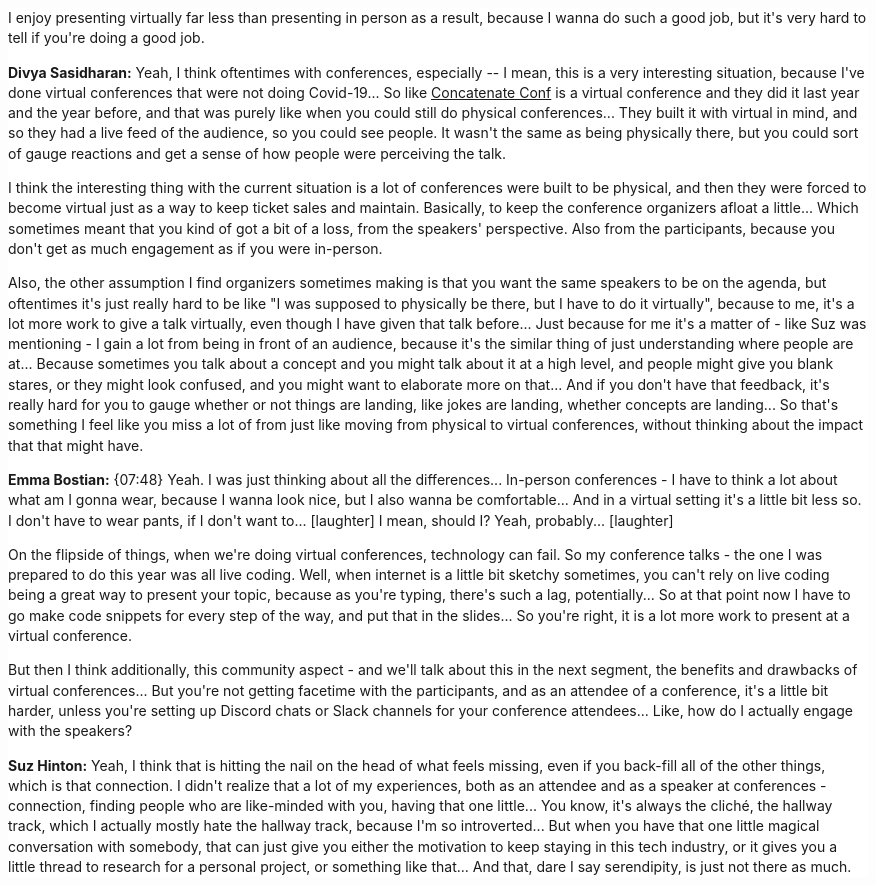 I enjoy presenting virtually far less than presenting in person as a result, because I wanna do such a good job, but it's very hard to tell if you're doing a good job.

**Divya Sasidharan:** Yeah, I think oftentimes with conferences, especially -- I mean, this is a very interesting situation, because I've done virtual conferences that were not doing Covid-19... So like [Concatenate Conf](https://www.concatenate.dev) is a virtual conference and they did it last year and the year before, and that was purely like when you could still do physical conferences... They built it with virtual in mind, and so they had a live feed of the audience, so you could see people. It wasn't the same as being physically there, but you could sort of gauge reactions and get a sense of how people were perceiving the talk.

I think the interesting thing with the current situation is a lot of conferences were built to be physical, and then they were forced to become virtual just as a way to keep ticket sales and maintain. Basically, to keep the conference organizers afloat a little... Which sometimes meant that you kind of got a bit of a loss, from the speakers' perspective. Also from the participants, because you don't get as much engagement as if you were in-person.

Also, the other assumption I find organizers sometimes making is that you want the same speakers to be on the agenda, but oftentimes it's just really hard to be like "I was supposed to physically be there, but I have to do it virtually", because to me, it's a lot more work to give a talk virtually, even though I have given that talk before... Just because for me it's a matter of - like Suz was mentioning - I gain a lot from being in front of an audience, because it's the similar thing of just understanding where people are at... Because sometimes you talk about a concept and you might talk about it at a high level, and people might give you blank stares, or they might look confused, and you might want to elaborate more on that... And if you don't have that feedback, it's really hard for you to gauge whether or not things are landing, like jokes are landing, whether concepts are landing... So that's something I feel like you miss a lot of from just like moving from physical to virtual conferences, without thinking about the impact that that might have.

**Emma Bostian:** \{07:48\} Yeah. I was just thinking about all the differences... In-person conferences - I have to think a lot about what am I gonna wear, because I wanna look nice, but I also wanna be comfortable... And in a virtual setting it's a little bit less so. I don't have to wear pants, if I don't want to... \[laughter\] I mean, should I? Yeah, probably... \[laughter\]

On the flipside of things, when we're doing virtual conferences, technology can fail. So my conference talks - the one I was prepared to do this year was all live coding. Well, when internet is a little bit sketchy sometimes, you can't rely on live coding being a great way to present your topic, because as you're typing, there's such a lag, potentially... So at that point now I have to go make code snippets for every step of the way, and put that in the slides... So you're right, it is a lot more work to present at a virtual conference.

But then I think additionally, this community aspect - and we'll talk about this in the next segment, the benefits and drawbacks of virtual conferences... But you're not getting facetime with the participants, and as an attendee of a conference, it's a little bit harder, unless you're setting up Discord chats or Slack channels for your conference attendees... Like, how do I actually engage with the speakers?

**Suz Hinton:** Yeah, I think that is hitting the nail on the head of what feels missing, even if you back-fill all of the other things, which is that connection. I didn't realize that a lot of my experiences, both as an attendee and as a speaker at conferences - connection, finding people who are like-minded with you, having that one little... You know, it's always the cliché, the hallway track, which I actually mostly hate the hallway track, because I'm so introverted... But when you have that one little magical conversation with somebody, that can just give you either the motivation to keep staying in this tech industry, or it gives you a little thread to research for a personal project, or something like that... And that, dare I say serendipity, is just not there as much.
